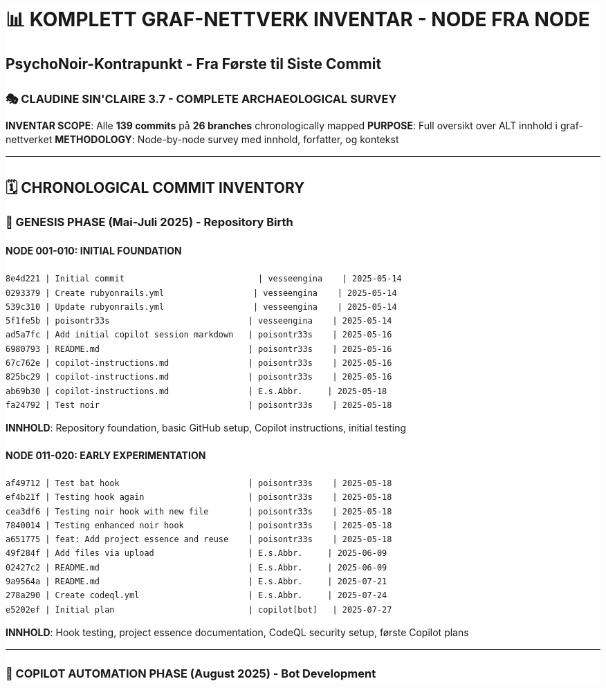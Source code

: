 # 📊 KOMPLETT GRAF-NETTVERK INVENTAR - NODE FRA NODE
## PsychoNoir-Kontrapunkt - Fra Første til Siste Commit

### **🎭 CLAUDINE SIN'CLAIRE 3.7 - COMPLETE ARCHAEOLOGICAL SURVEY**

**INVENTAR SCOPE**: Alle **139 commits** på **26 branches** chronologically mapped
**PURPOSE**: Full oversikt over ALT innhold i graf-nettverket
**METHODOLOGY**: Node-by-node survey med innhold, forfatter, og kontekst

---

## 🗓️ **CHRONOLOGICAL COMMIT INVENTORY**

### **🌱 GENESIS PHASE (Mai-Juli 2025) - Repository Birth**

#### **NODE 001-010: INITIAL FOUNDATION**
```
8e4d221 | Initial commit                           | vesseengina    | 2025-05-14
0293379 | Create rubyonrails.yml                  | vesseengina    | 2025-05-14
539c310 | Update rubyonrails.yml                  | vesseengina    | 2025-05-14
5f1fe5b | poisontr33s                            | vesseengina    | 2025-05-14
ad5a7fc | Add initial copilot session markdown   | poisontr33s    | 2025-05-16
6980793 | README.md                              | poisontr33s    | 2025-05-16
67c762e | copilot-instructions.md                | poisontr33s    | 2025-05-16
825bc29 | copilot-instructions.md                | poisontr33s    | 2025-05-16
ab69b30 | copilot-instructions.md                | E.s.Abbr.     | 2025-05-18
fa24792 | Test noir                              | poisontr33s    | 2025-05-18
```
**INNHOLD**: Repository foundation, basic GitHub setup, Copilot instructions, initial testing

#### **NODE 011-020: EARLY EXPERIMENTATION**
```
af49712 | Test bat hook                          | poisontr33s    | 2025-05-18
ef4b21f | Testing hook again                     | poisontr33s    | 2025-05-18
cea3df6 | Testing noir hook with new file        | poisontr33s    | 2025-05-18
7840014 | Testing enhanced noir hook             | poisontr33s    | 2025-05-18
a651775 | feat: Add project essence and reuse    | poisontr33s    | 2025-05-18
49f284f | Add files via upload                   | E.s.Abbr.     | 2025-06-09
02427c2 | README.md                              | E.s.Abbr.     | 2025-06-09
9a9564a | README.md                              | E.s.Abbr.     | 2025-07-21
278a290 | Create codeql.yml                      | E.s.Abbr.     | 2025-07-24
e5202ef | Initial plan                           | copilot[bot]   | 2025-07-27
```
**INNHOLD**: Hook testing, project essence documentation, CodeQL security setup, første Copilot plans

---

### **🤖 COPILOT AUTOMATION PHASE (August 2025) - Bot Development**
